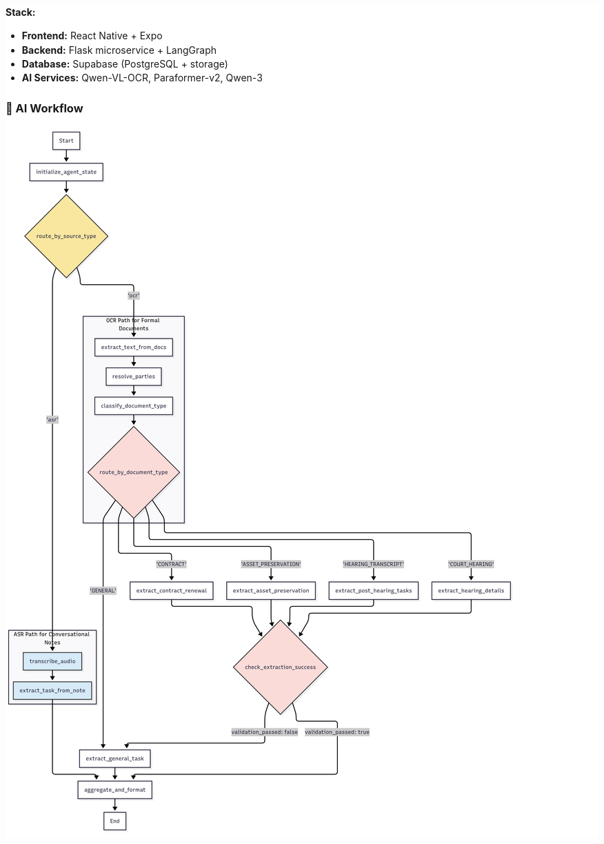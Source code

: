 **Stack:**

- **Frontend:** React Native + Expo
- **Backend:** Flask microservice + LangGraph
- **Database:** Supabase (PostgreSQL + storage)
- **AI Services:** Qwen-VL-OCR, Paraformer-v2, Qwen-3

### 🤖 AI Workflow

![Agentic Workflow](images/agentic-flow.png)

